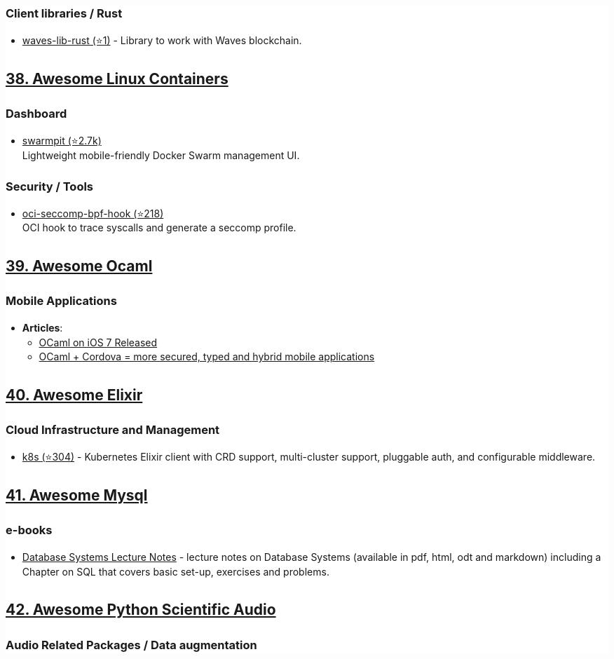### Client libraries / Rust

*   [waves-lib-rust (⭐1)](https://github.com/waves-rust/waves-lib-rust) - Library to work with Waves blockchain.

## [38. Awesome Linux Containers](/content/Friz-zy/awesome-linux-containers/week/README.md)

### Dashboard

*   [swarmpit (⭐2.7k)](https://github.com/swarmpit/swarmpit)\
    Lightweight mobile-friendly Docker Swarm management UI.

### Security / Tools

*   [oci-seccomp-bpf-hook (⭐218)](https://github.com/containers/oci-seccomp-bpf-hook)\
    OCI hook to trace syscalls and generate a seccomp profile.

## [39. Awesome Ocaml](/content/ocaml-community/awesome-ocaml/week/README.md)

### Mobile Applications

*   **Articles**:
    *   [OCaml on iOS 7 Released](http://psellos.com/2014/08/2014.08.ocamlxarm-402.html)
    *   [OCaml + Cordova = more secured, typed and hybrid mobile applications](https://dannywillems.github.io/2016/07/14/ocaml-cordova-secured-typed-hybrid-mobile-applications.html)

## [40. Awesome Elixir](/content/h4cc/awesome-elixir/week/README.md)

### Cloud Infrastructure and Management

*   [k8s (⭐304)](https://github.com/coryodaniel/k8s) - Kubernetes Elixir client with CRD support, multi-cluster support, pluggable auth, and configurable middleware.

## [41. Awesome Mysql](/content/shlomi-noach/awesome-mysql/week/README.md)

### e-books

*   [Database Systems Lecture Notes](http://spots.augusta.edu/caubert/db/ln/) - lecture notes on Database Systems (available in pdf, html, odt and markdown) including a Chapter on SQL that covers basic set-up, exercises and problems.

## [42. Awesome Python Scientific Audio](/content/faroit/awesome-python-scientific-audio/week/README.md)

### Audio Related Packages / Data augmentation
